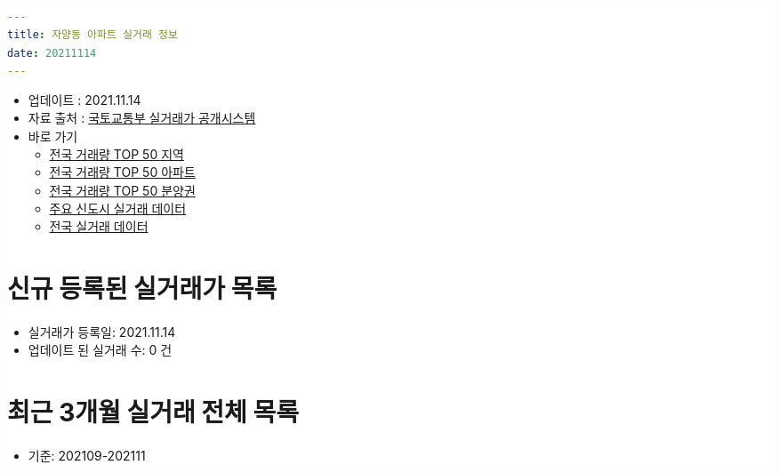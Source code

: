 ```yaml
---
title: 자양동 아파트 실거래 정보
date: 20211114
---
```


* 업데이트 : 2021.11.14
* 자료 출처 : [국토교통부 실거래가 공개시스템](http://rt.molit.go.kr)
* 바로 가기
    * [전국 거래량 TOP 50 지역](https://apt-info.github.io/apt-trade-info/tr)
    * [전국 거래량 TOP 50 아파트](https://apt-info.github.io/apt-trade-info/ta)
    * [전국 거래량 TOP 50 분양권](https://apt-info.github.io/apt-trade-info/tb)
    * [주요 신도시 실거래 데이터](https://apt-info.github.io/apt-trade-info/newtown)
    * [전국 실거래 데이터](https://apt-info.github.io/apt-trade-info/all)



<script async src="https://pagead2.googlesyndication.com/pagead/js/adsbygoogle.js"></script>

<ins class="adsbygoogle"
     style="display:block"
     data-ad-client="ca-pub-1142216861245946"
     data-ad-slot="4805727019"
     data-ad-format="auto"
     data-full-width-responsive="true"></ins>
<script>
     (adsbygoogle = window.adsbygoogle || []).push({});
</script>


# 신규 등록된 실거래가 목록

* 실거래가 등록일: 2021.11.14
* 업데이트 된 실거래 수: 0 건




<script async src="https://pagead2.googlesyndication.com/pagead/js/adsbygoogle.js"></script>

<ins class="adsbygoogle"
     style="display:block"
     data-ad-client="ca-pub-1142216861245946"
     data-ad-slot="4805727019"
     data-ad-format="auto"
     data-full-width-responsive="true"></ins>
<script>
     (adsbygoogle = window.adsbygoogle || []).push({});
</script>


# 최근 3개월 실거래 전체 목록
* 기준: 202109-202111
